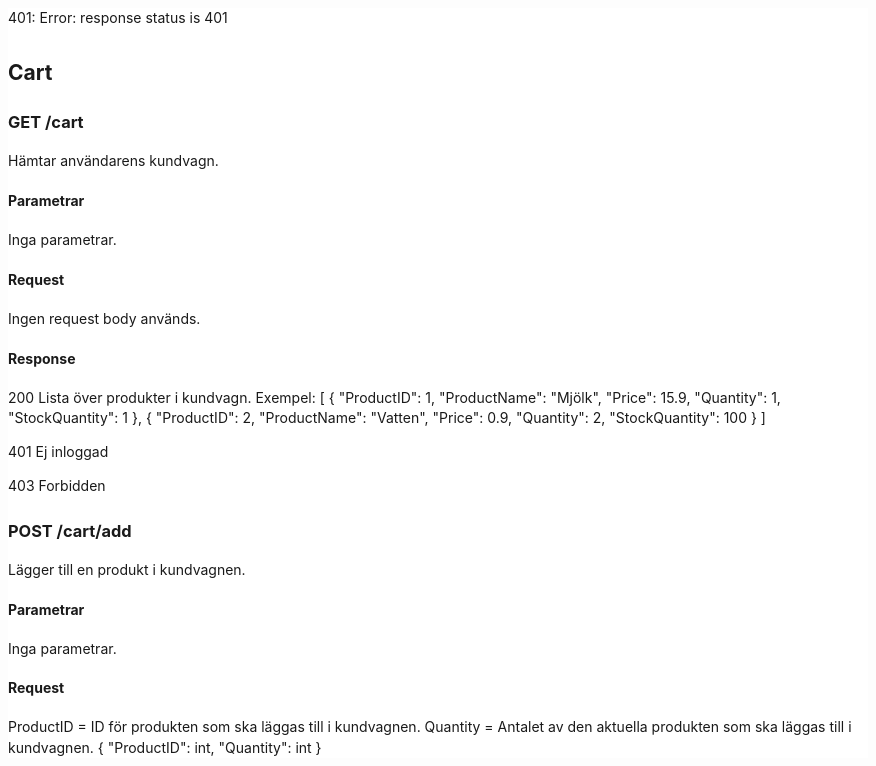 401: Error: response status is 401




## Cart

### GET /cart
Hämtar användarens kundvagn.

#### Parametrar
Inga parametrar.

#### Request
Ingen request body används.

#### Response
200	
Lista över produkter i kundvagn. Exempel:
[
  {
    "ProductID": 1,
    "ProductName": "Mjölk",
    "Price": 15.9,
    "Quantity": 1,
    "StockQuantity": 1
  },
  {
    "ProductID": 2,
    "ProductName": "Vatten",
    "Price": 0.9,
    "Quantity": 2,
    "StockQuantity": 100
  }
]

401	
Ej inloggad

403	
Forbidden




### POST /cart/add
Lägger till en produkt i kundvagnen.  

#### Parametrar
Inga parametrar.

#### Request

ProductID = ID för produkten som ska läggas till i kundvagnen.
Quantity = Antalet av den aktuella produkten som ska läggas till i kundvagnen.
{
  "ProductID": int,
  "Quantity": int
}
